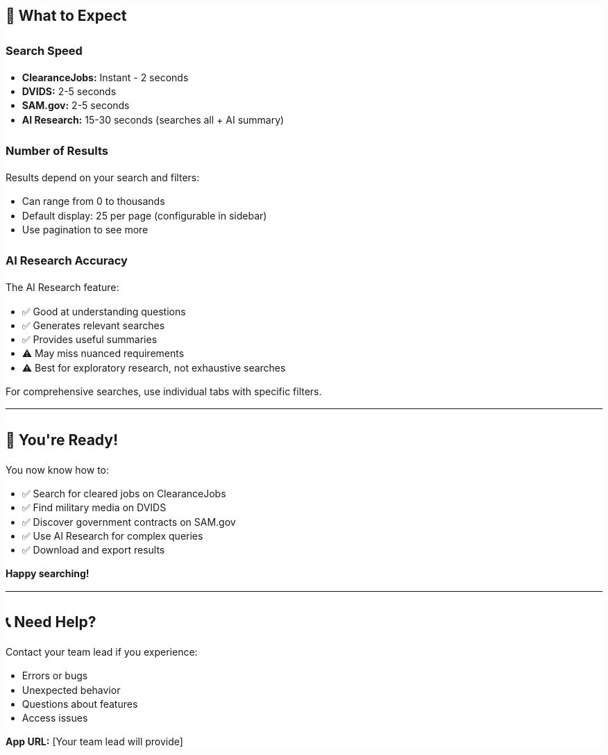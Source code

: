 
## 🔄 What to Expect

### Search Speed

- **ClearanceJobs:** Instant - 2 seconds
- **DVIDS:** 2-5 seconds
- **SAM.gov:** 2-5 seconds
- **AI Research:** 15-30 seconds (searches all + AI summary)

### Number of Results

Results depend on your search and filters:
- Can range from 0 to thousands
- Default display: 25 per page (configurable in sidebar)
- Use pagination to see more

### AI Research Accuracy

The AI Research feature:
- ✅ Good at understanding questions
- ✅ Generates relevant searches
- ✅ Provides useful summaries
- ⚠️ May miss nuanced requirements
- ⚠️ Best for exploratory research, not exhaustive searches

For comprehensive searches, use individual tabs with specific filters.

---

## 🎉 You're Ready!

You now know how to:
- ✅ Search for cleared jobs on ClearanceJobs
- ✅ Find military media on DVIDS
- ✅ Discover government contracts on SAM.gov
- ✅ Use AI Research for complex queries
- ✅ Download and export results

**Happy searching!**

---

## 📞 Need Help?

Contact your team lead if you experience:
- Errors or bugs
- Unexpected behavior
- Questions about features
- Access issues

**App URL:** [Your team lead will provide]
